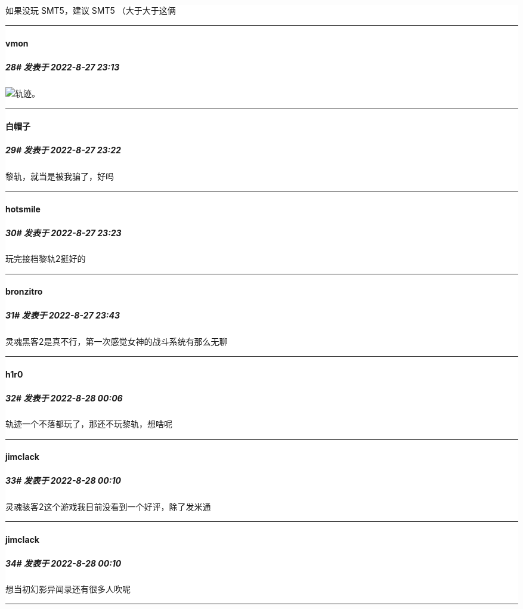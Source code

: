 如果没玩 SMT5，建议 SMT5 （大于大于这俩

*****

####  vmon  
##### 28#       发表于 2022-8-27 23:13

<img src="https://static.saraba1st.com/image/smiley/face2017/067.png" referrerpolicy="no-referrer">轨迹。

*****

####  白帽子  
##### 29#       发表于 2022-8-27 23:22

黎轨，就当是被我骗了，好吗

*****

####  hotsmile  
##### 30#       发表于 2022-8-27 23:23

玩完接档黎轨2挺好的



*****

####  bronzitro  
##### 31#       发表于 2022-8-27 23:43

灵魂黑客2是真不行，第一次感觉女神的战斗系统有那么无聊

*****

####  h1r0  
##### 32#       发表于 2022-8-28 00:06

轨迹一个不落都玩了，那还不玩黎轨，想啥呢

*****

####  jimclack  
##### 33#       发表于 2022-8-28 00:10

灵魂骇客2这个游戏我目前没看到一个好评，除了发米通

*****

####  jimclack  
##### 34#       发表于 2022-8-28 00:10

想当初幻影异闻录还有很多人吹呢

*****
